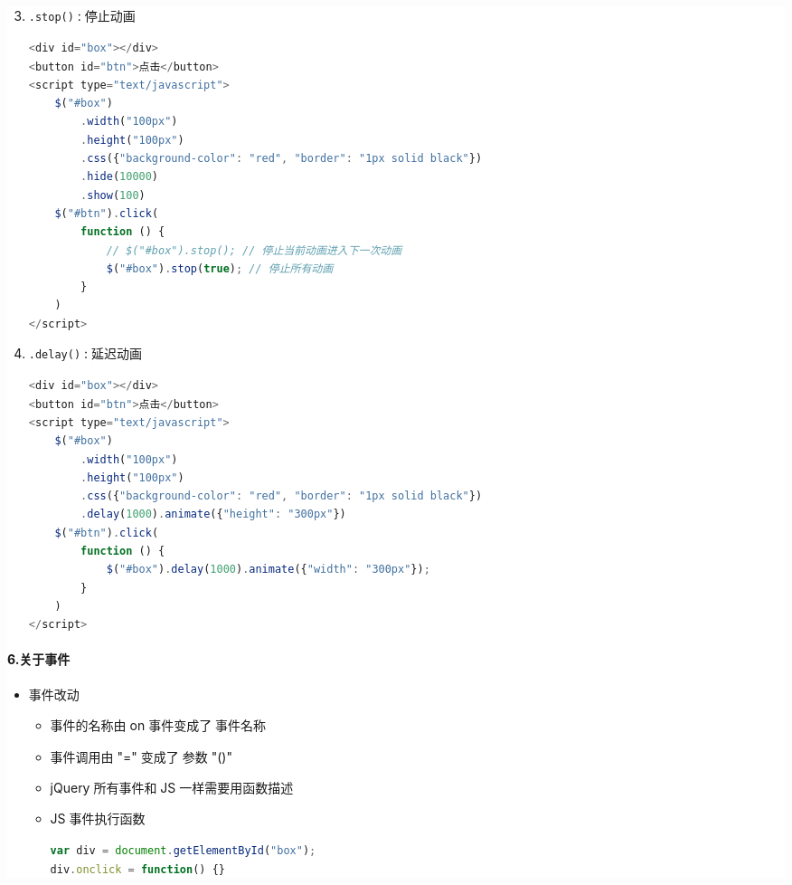    

3. `.stop()` : 停止动画

   ```js
   <div id="box"></div>
   <button id="btn">点击</button>
   <script type="text/javascript">
       $("#box")
           .width("100px")
           .height("100px")
           .css({"background-color": "red", "border": "1px solid black"})
           .hide(10000)
           .show(100)
       $("#btn").click(
           function () {
               // $("#box").stop(); // 停止当前动画进入下一次动画
               $("#box").stop(true); // 停止所有动画
           }
       )
   </script>
   ```

   

4. `.delay()` : 延迟动画

   ```js
   <div id="box"></div>
   <button id="btn">点击</button>
   <script type="text/javascript">
       $("#box")
           .width("100px")
           .height("100px")
           .css({"background-color": "red", "border": "1px solid black"})
           .delay(1000).animate({"height": "300px"})
       $("#btn").click(
           function () {
               $("#box").delay(1000).animate({"width": "300px"});
           }
       )
   </script>
   ```

#### 6.关于事件

+ 事件改动

  + 事件的名称由 on 事件变成了 事件名称

  + 事件调用由 "=" 变成了 参数 "()"

  + jQuery 所有事件和 JS 一样需要用函数描述

  + JS 事件执行函数

    ```js
    var div = document.getElementById("box");
    div.onclick = function() {}
    ```
